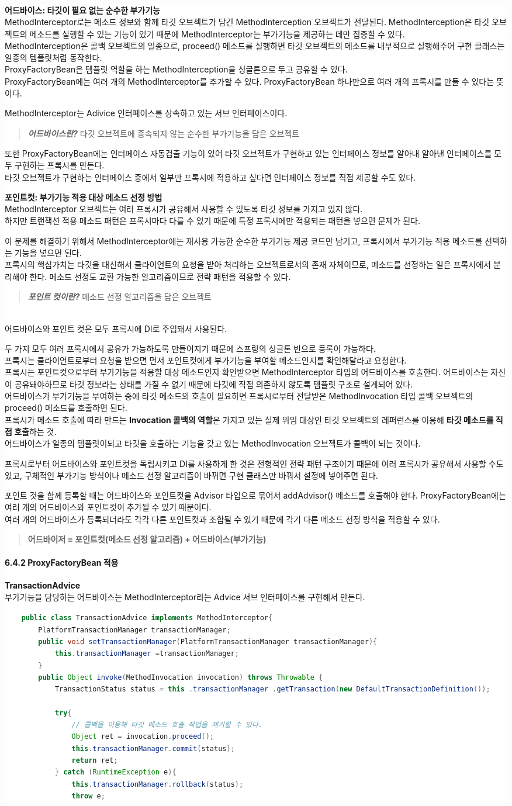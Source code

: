 **어드바이스: 타깃이 필요 없는 순수한 부가기능**  
MethodInterceptor로는 메소드 정보와 함께 타깃 오브젝트가 담긴 MethodInterception 오브젝트가 전달된다. MethodInterception은 타깃 오브젝트의 메소드를 실행할 수 있는 기능이 있기 때문에 MethodInterceptor는 부가기능을 제공하는 데만 집중할 수 있다.  
MethodInterception은 콜백 오브젝트의 일종으로, proceed() 메소드를 실행하면 타깃 오브젝트의 메소드를 내부적으로 실행해주어 구현 클래스는 일종의 템플릿처럼 동작한다.  
ProxyFactoryBean은 템플릿 역할을 하는 MethodInterception을 싱글톤으로 두고 공유할 수 있다.  
ProxyFactoryBean에는 여러 개의 MethodInterceptor를 추가할 수 있다. ProxyFactoryBean 하나만으로 여러 개의 프록시를 만들 수 있다는 뜻이다.  

MethodInterceptor는 Adivice 인터페이스를 상속하고 있는 서브 인터페이스이다.  
> **_어드바이스란?_** 타깃 오브젝트에 종속되지 않는 순수한 부가기능을 담은 오브젝트

또한 ProxyFactoryBean에는 인터페이스 자동검출 기능이 있어 타깃 오브젝트가 구현하고 있는 인터페이스 정보를 알아내 알아낸 인터페이스를 모두 구현하는 프록시를 만든다.  
타깃 오브젝트가 구현하는 인터페이스 중에서 일부만 프록시에 적용하고 싶다면 인터페이스 정보를 직접 제공할 수도 있다.  


**포인트컷: 부가기능 적용 대상 메소드 선정 방법**  
MethodInterceptor 오브젝트는 여러 프록시가 공유해서 사용할 수 있도록 타깃 정보를 가지고 있지 않다.  
하지만 트랜잭션 적용 메소드 패턴은 프록시마다 다를 수 있기 때문에 특정 프록시에만 적용되는 패턴을 넣으면 문제가 된다.  

이 문제를 해결하기 위해서 MethodInterceptor에는 재사용 가능한 순수한 부가기능 제공 코드만 남기고, 프록시에서 부가기능 적용 메소드를 선택하는 기능을 넣으면 된다.  
프록시의 핵심가치는 타깃을 대신해서 클라이언트의 요청을 받아 처리하는 오브젝트로서의 존재 자체이므로, 메소드를 선정하는 일은 프록시에서 분리해야 한다. 메소드 선정도 교환 가능한 알고리즘이므로 전략 패턴을 적용할 수 있다.  

> **_포인트 컷이란?_** 메소드 선정 알고리즘을 담은 오브젝트  

<br>
어드바이스와 포인트 컷은 모두 프록시에 DI로 주입돼서 사용된다.   

두 가지 모두 여러 프록시에서 공유가 가능하도록 만들어지기 때문에 스프링의 싱글톤 빈으로 등록이 가능하다.  
프록시는 클라이언트로부터 요청을 받으면 먼저 포인트컷에게 부가기능을 부여할 메소드인지를 확인해달라고 요청한다.  
프록시는 포인트컷으로부터 부가기능을 적용할 대상 메소드인지 확인받으면 MethodInterceptor 타입의 어드바이스를 호출한다. 어드바이스는 자신이 공유돼야하므로 타깃 정보라는 상태를 가질 수 없기 때문에 타깃에 직접 의존하지 않도록 템플릿 구조로 설계되어 있다.  
어드바이스가 부가기능을 부여하는 중에 타깃 메소드의 호출이 필요하면 프록시로부터 전달받은 MethodInvocation 타입 콜백 오브젝트의 proceed() 메소드를 호출하면 된다.  
프록시가 메소드 호출에 따라 만드는 **Invocation 콜백의 역할**은 가지고 있는 실제 위임 대상인 타깃 오브젝트의 레퍼런스를 이용해 **타깃 메소드를 직접 호출**하는 것.  
어드바이스가 일종의 템플릿이되고 타깃을 호출하는 기능을 갖고 있는 MethodInvocation 오브젝트가 콜백이 되는 것이다.  

프록시로부터 어드바이스와 포인트컷을 독립시키고 DI를 사용하게 한 것은 전형적인 전략 패턴 구조이기 때문에 여러 프록시가 공유해서 사용할 수도 있고, 구체적인 부가기능 방식이나 메소드 선정 알고리즘이 바뀌면 구현 클래스만 바꿔서 설정에 넣어주면 된다.  

포인트 것을 함께 등록할 때는 어드바이스와 포인트컷을 Advisor 타입으로 묶어서 addAdvisor() 메소드를 호출해야 한다. ProxyFactoryBean에는 여러 개의 어드바이스와 포인트컷이 추가될 수 있기 때문이다.  
여러 개의 어드바이스가 등록되더라도 각각 다른 포인트컷과 조합될 수 있기 때문에 각기 다른 메소드 선정 방식을 적용할 수 있다.

> **어드바이저 = 포인트컷(메소드 선정 알고리즘) + 어드바이스(부가기능)**

#### 6.4.2 ProxyFactoryBean 적용
**TransactionAdvice**   
부가기능을 담당하는 어드바이스는 MethodInterceptor라는 Advice 서브 인터페이스를 구현해서 만든다.
```java
    public class TransactionAdvice implements MethodInterceptor{
        PlatformTransactionManager transactionManager;
        public void setTransactionManager(PlatformTransactionManager transactionManager){
            this.transactionManager =transactionManager;
        }
        public Object invoke(MethodInvocation invocation) throws Throwable {
            TransactionStatus status = this .transactionManager .getTransaction(new DefaultTransactionDefinition());

            try{
                // 콜백을 이용해 타깃 메소드 호출 작업을 제거할 수 있다.
                Object ret = invocation.proceed();
                this.transactionManager.commit(status);
                return ret;
            } catch (RuntimeException e){
                this.transactionManager.rollback(status);
                throw e;
```